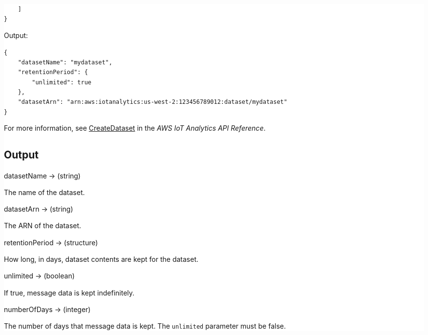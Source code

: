 ```
    ]
}
```

Output:

```
{
    "datasetName": "mydataset",
    "retentionPeriod": {
        "unlimited": true
    },
    "datasetArn": "arn:aws:iotanalytics:us-west-2:123456789012:dataset/mydataset"
}
```

For more information, see [CreateDataset](https://docs.aws.amazon.com/iotanalytics/latest/APIReference/API_CreateDataset.html) in the *AWS IoT Analytics API Reference*.

## Output

datasetName -> (string)

The name of the dataset.

datasetArn -> (string)

The ARN of the dataset.

retentionPeriod -> (structure)

How long, in days, dataset contents are kept for the dataset.

unlimited -> (boolean)

If true, message data is kept indefinitely.

numberOfDays -> (integer)

The number of days that message data is kept. The `unlimited` parameter must be false.